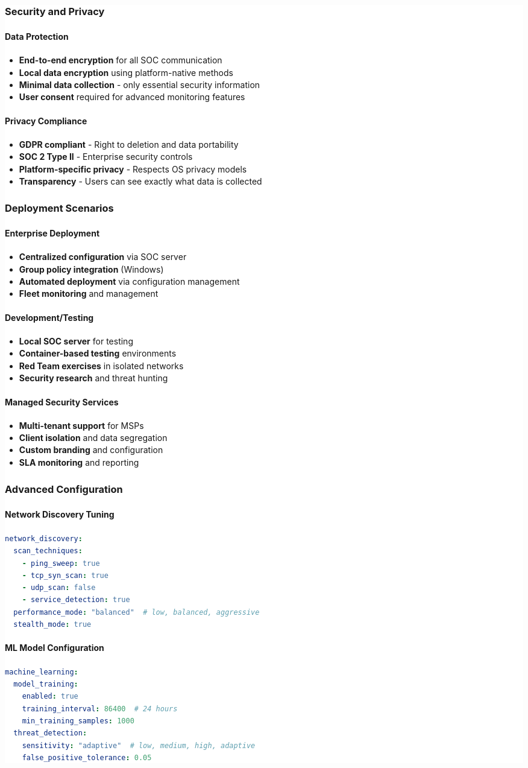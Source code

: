 ### Security and Privacy

#### Data Protection
- **End-to-end encryption** for all SOC communication
- **Local data encryption** using platform-native methods
- **Minimal data collection** - only essential security information
- **User consent** required for advanced monitoring features

#### Privacy Compliance
- **GDPR compliant** - Right to deletion and data portability
- **SOC 2 Type II** - Enterprise security controls
- **Platform-specific privacy** - Respects OS privacy models
- **Transparency** - Users can see exactly what data is collected

### Deployment Scenarios

#### Enterprise Deployment
- **Centralized configuration** via SOC server
- **Group policy integration** (Windows)
- **Automated deployment** via configuration management
- **Fleet monitoring** and management

#### Development/Testing
- **Local SOC server** for testing
- **Container-based testing** environments
- **Red Team exercises** in isolated networks
- **Security research** and threat hunting

#### Managed Security Services
- **Multi-tenant support** for MSPs
- **Client isolation** and data segregation
- **Custom branding** and configuration
- **SLA monitoring** and reporting

### Advanced Configuration

#### Network Discovery Tuning
```yaml
network_discovery:
  scan_techniques:
    - ping_sweep: true
    - tcp_syn_scan: true
    - udp_scan: false
    - service_detection: true
  performance_mode: "balanced"  # low, balanced, aggressive
  stealth_mode: true
```

#### ML Model Configuration
```yaml
machine_learning:
  model_training:
    enabled: true
    training_interval: 86400  # 24 hours
    min_training_samples: 1000
  threat_detection:
    sensitivity: "adaptive"  # low, medium, high, adaptive
    false_positive_tolerance: 0.05
```
